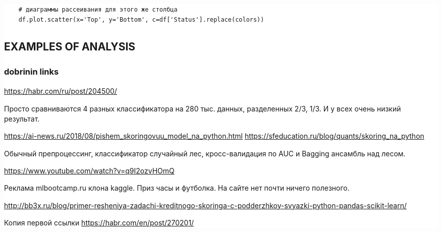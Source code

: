         # диаграммы рассеивания для этого же столбца
        df.plot.scatter(x='Top', y='Bottom', c=df['Status'].replace(colors))


<a id="orgf4468d0"></a>

## EXAMPLES OF ANALYSIS


<a id="org2f27c8b"></a>

### dobrinin links

<https://habr.com/ru/post/204500/>

Просто сравниваются 4 разных классификатора на 280 тыс. данных, разделенных 2/3, 1/3. И у всех очень низкий результат.

<https://ai-news.ru/2018/08/pishem_skoringovuu_model_na_python.html> <https://sfeducation.ru/blog/quants/skoring_na_python>

Обычный препроцессинг, классификатор случайный лес, кросс-валидация по AUC и Bagging ансамбль над лесом.

<https://www.youtube.com/watch?v=q9I2ozvHOmQ>

Реклама mlbootcamp.ru клона kaggle. Приз часы и футболка. На сайте нет почти ничего полезного.

<http://bb3x.ru/blog/primer-resheniya-zadachi-kreditnogo-skoringa-c-podderzhkoy-svyazki-python-pandas-scikit-learn/>

Копия первой ссылки
<https://habr.com/en/post/270201/>

